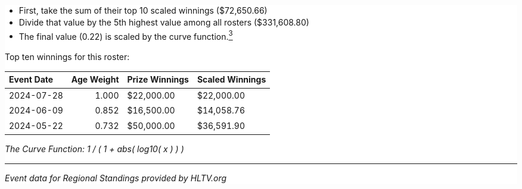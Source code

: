 - First, take the sum of their top 10 scaled winnings ($72,650.66)
- Divide that value by the 5th highest value among all rosters ($331,608.80)
- The final value (0.22) is scaled by the curve function.[<sup>3</sup>](#curveFunction)

Top ten winnings for this roster:<br />

| Event Date | Age Weight | Prize Winnings | Scaled Winnings |
| :- | -: | :- | :- |
| 2024-07-28 |      1.000 | $22,000.00     | $22,000.00      |
| 2024-06-09 |      0.852 | $16,500.00     | $14,058.76      |
| 2024-05-22 |      0.732 | $50,000.00     | $36,591.90      |


<span id="curveFunction"></span>_The Curve Function: 1 / ( 1 + abs( log10( x ) ) )_<br />

---
_Event data for Regional Standings provided by HLTV.org_<br />
